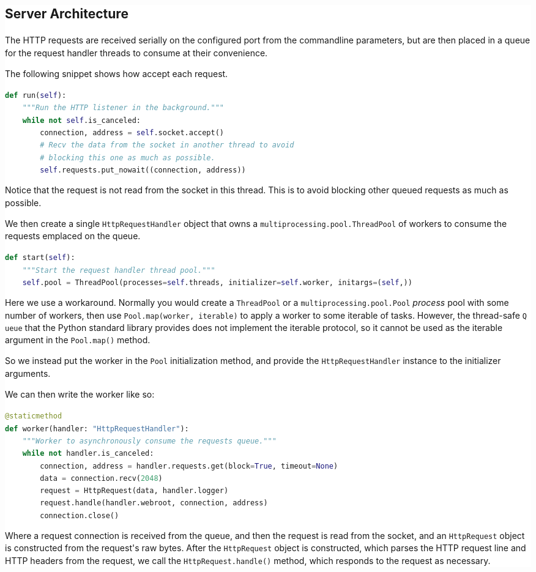 ## Server Architecture

The HTTP requests are received serially on the configured port from the commandline parameters, but are then placed in a queue for the request handler threads to consume at their convenience.

The following snippet shows how accept each request.

```python
def run(self):
    """Run the HTTP listener in the background."""
    while not self.is_canceled:
        connection, address = self.socket.accept()
        # Recv the data from the socket in another thread to avoid
        # blocking this one as much as possible.
        self.requests.put_nowait((connection, address))
```

Notice that the request is not read from the socket in this thread.
This is to avoid blocking other queued requests as much as possible.

We then create a single `HttpRequestHandler` object that owns a `multiprocessing.pool.ThreadPool` of workers to consume the requests emplaced on the queue.

```python
def start(self):
    """Start the request handler thread pool."""
    self.pool = ThreadPool(processes=self.threads, initializer=self.worker, initargs=(self,))
```

Here we use a workaround.
Normally you would create a `ThreadPool` or a `multiprocessing.pool.Pool` *process* pool with some number of workers, then use `Pool.map(worker, iterable)` to apply a worker to some iterable of tasks.
However, the thread-safe `Queue` that the Python standard library provides does not implement the iterable protocol, so it cannot be used as the iterable argument in the `Pool.map()` method.

So we instead put the worker in the `Pool` initialization method, and provide the `HttpRequestHandler` instance to the initializer arguments.

We can then write the worker like so:

```python
@staticmethod
def worker(handler: "HttpRequestHandler"):
    """Worker to asynchronously consume the requests queue."""
    while not handler.is_canceled:
        connection, address = handler.requests.get(block=True, timeout=None)
        data = connection.recv(2048)
        request = HttpRequest(data, handler.logger)
        request.handle(handler.webroot, connection, address)
        connection.close()
```

Where a request connection is received from the queue, and then the request is read from the socket, and an `HttpRequest` object is constructed from the request's raw bytes.
After the `HttpRequest` object is constructed, which parses the HTTP request line and HTTP headers from the request, we call the `HttpRequest.handle()` method, which responds to the request as necessary.

